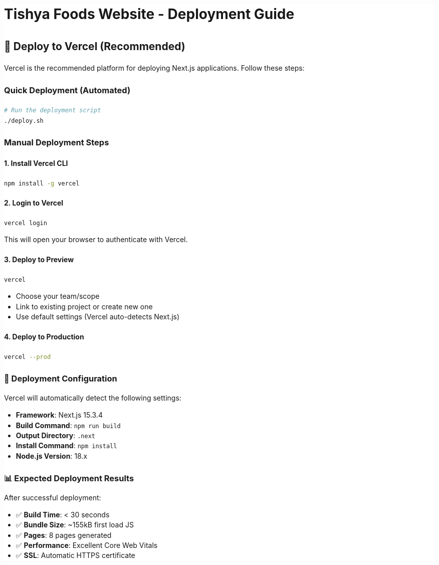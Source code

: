 # Tishya Foods Website - Deployment Guide

## 🚀 **Deploy to Vercel (Recommended)**

Vercel is the recommended platform for deploying Next.js applications. Follow these steps:

### **Quick Deployment (Automated)**
```bash
# Run the deployment script
./deploy.sh
```

### **Manual Deployment Steps**

#### **1. Install Vercel CLI**
```bash
npm install -g vercel
```

#### **2. Login to Vercel**
```bash
vercel login
```
This will open your browser to authenticate with Vercel.

#### **3. Deploy to Preview**
```bash
vercel
```
- Choose your team/scope
- Link to existing project or create new one
- Use default settings (Vercel auto-detects Next.js)

#### **4. Deploy to Production**
```bash
vercel --prod
```

### **🔧 Deployment Configuration**

Vercel will automatically detect the following settings:
- **Framework**: Next.js 15.3.4
- **Build Command**: `npm run build`
- **Output Directory**: `.next`
- **Install Command**: `npm install`
- **Node.js Version**: 18.x

### **📊 Expected Deployment Results**

After successful deployment:
- ✅ **Build Time**: < 30 seconds
- ✅ **Bundle Size**: ~155kB first load JS
- ✅ **Pages**: 8 pages generated
- ✅ **Performance**: Excellent Core Web Vitals
- ✅ **SSL**: Automatic HTTPS certificate
